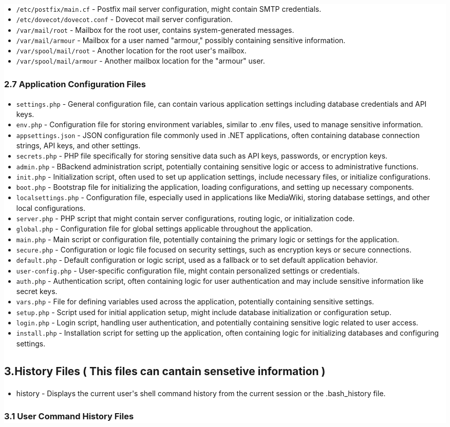 - `/etc/postfix/main.cf` - Postfix mail server configuration, might contain SMTP credentials.
- `/etc/dovecot/dovecot.conf` - Dovecot mail server configuration.
- `/var/mail/root` - Mailbox for the root user, contains system-generated messages.
- `/var/mail/armour` - Mailbox for a user named "armour," possibly containing sensitive information.
- `/var/spool/mail/root` - Another location for the root user's mailbox.
- `/var/spool/mail/armour` - Another mailbox location for the "armour" user.

### 2.7 Application Configuration Files

- `settings.php` - General configuration file, can contain various application settings including database credentials and API keys.
- `env.php` - Configuration file for storing environment variables, similar to .env files, used to manage sensitive information.
- `appsettings.json` - JSON configuration file commonly used in .NET applications, often containing database connection strings, API keys, and other settings.
- `secrets.php` - PHP file specifically for storing sensitive data such as API keys, passwords, or encryption keys.
- `admin.php` - BBackend administration script, potentially containing sensitive logic or access to administrative functions.
- `init.php` - Initialization script, often used to set up application settings, include necessary files, or initialize configurations.
- `boot.php` - Bootstrap file for initializing the application, loading configurations, and setting up necessary components.
- `localsettings.php` - Configuration file, especially used in applications like MediaWiki, storing database settings, and other local configurations.
- `server.php` - PHP script that might contain server configurations, routing logic, or initialization code.
- `global.php` - Configuration file for global settings applicable throughout the application.
- `main.php` - Main script or configuration file, potentially containing the primary logic or settings for the application.
- `secure.php` - Configuration or logic file focused on security settings, such as encryption keys or secure connections.
- `default.php` -  Default configuration or logic script, used as a fallback or to set default application behavior.
- `user-config.php` - User-specific configuration file, might contain personalized settings or credentials.
- `auth.php` - Authentication script, often containing logic for user authentication and may include sensitive information like secret keys.
- `vars.php` - File for defining variables used across the application, potentially containing sensitive settings.
- `setup.php` - Script used for initial application setup, might include database initialization or configuration setup.
- `login.php` - Login script, handling user authentication, and potentially containing sensitive logic related to user access.
- `install.php` - Installation script for setting up the application, often containing logic for initializing databases and configuring settings.

## 3.History Files ( This files can cantain sensetive information )
- history - Displays the current user's shell command history from the current session or the .bash_history file.
### 3.1 User Command History Files
